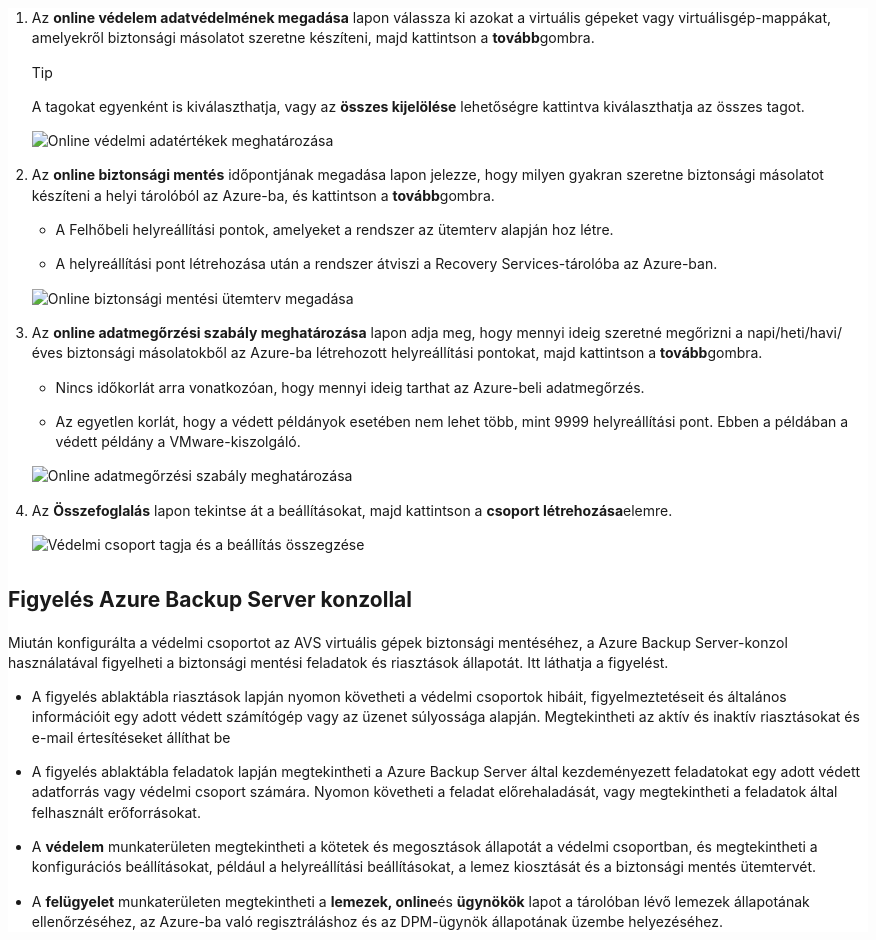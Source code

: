 1. Az **online védelem adatvédelmének megadása** lapon válassza ki azokat a virtuális gépeket vagy virtuálisgép-mappákat, amelyekről biztonsági másolatot szeretne készíteni, majd kattintson a **tovább**gombra. 

   > [!TIP]
   > A tagokat egyenként is kiválaszthatja, vagy az **összes kijelölése** lehetőségre kattintva kiválaszthatja az összes tagot.

   ![Online védelmi adatértékek meghatározása](../backup/media/backup-azure-backup-server-vmware/select-data-to-protect.png)

1. Az **online biztonsági mentés** időpontjának megadása lapon jelezze, hogy milyen gyakran szeretne biztonsági másolatot készíteni a helyi tárolóból az Azure-ba, és kattintson a **tovább**gombra. 

   - A Felhőbeli helyreállítási pontok, amelyeket a rendszer az ütemterv alapján hoz létre. 

   - A helyreállítási pont létrehozása után a rendszer átviszi a Recovery Services-tárolóba az Azure-ban.

   ![Online biztonsági mentési ütemterv megadása](../backup/media/backup-azure-backup-server-vmware/online-backup-schedule.png)

1. Az **online adatmegőrzési szabály meghatározása** lapon adja meg, hogy mennyi ideig szeretné megőrizni a napi/heti/havi/éves biztonsági másolatokből az Azure-ba létrehozott helyreállítási pontokat, majd kattintson a **tovább**gombra.

   - Nincs időkorlát arra vonatkozóan, hogy mennyi ideig tarthat az Azure-beli adatmegőrzés.

   - Az egyetlen korlát, hogy a védett példányok esetében nem lehet több, mint 9999 helyreállítási pont. Ebben a példában a védett példány a VMware-kiszolgáló.

   ![Online adatmegőrzési szabály meghatározása](../backup/media/backup-azure-backup-server-vmware/retention-policy.png)

1. Az **Összefoglalás** lapon tekintse át a beállításokat, majd kattintson a **csoport létrehozása**elemre.

   ![Védelmi csoport tagja és a beállítás összegzése](../backup/media/backup-azure-backup-server-vmware/protection-group-summary.png)

## <a name="monitor-with-azure-backup-server-console"></a>Figyelés Azure Backup Server konzollal

Miután konfigurálta a védelmi csoportot az AVS virtuális gépek biztonsági mentéséhez, a Azure Backup Server-konzol használatával figyelheti a biztonsági mentési feladatok és riasztások állapotát. Itt láthatja a figyelést.

- A figyelés ablaktábla riasztások lapján nyomon követheti a védelmi csoportok hibáit, figyelmeztetéseit és általános információit egy adott védett számítógép vagy az üzenet súlyossága alapján. Megtekintheti az aktív és inaktív riasztásokat és e-mail értesítéseket állíthat be

- A figyelés ablaktábla feladatok lapján megtekintheti a Azure Backup Server által kezdeményezett feladatokat egy adott védett adatforrás vagy védelmi csoport számára. Nyomon követheti a feladat előrehaladását, vagy megtekintheti a feladatok által felhasznált erőforrásokat.

- A **védelem** munkaterületen megtekintheti a kötetek és megosztások állapotát a védelmi csoportban, és megtekintheti a konfigurációs beállításokat, például a helyreállítási beállításokat, a lemez kiosztását és a biztonsági mentés ütemtervét.

- A **felügyelet** munkaterületen megtekintheti a **lemezek, online**és **ügynökök** lapot a tárolóban lévő lemezek állapotának ellenőrzéséhez, az Azure-ba való regisztráláshoz és az DPM-ügynök állapotának üzembe helyezéséhez.
